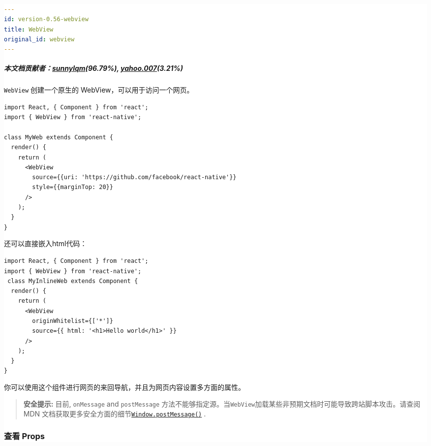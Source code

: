```yaml
---
id: version-0.56-webview
title: WebView
original_id: webview
---
```

##### 本文档贡献者：[sunnylqm](https://github.com/search?q=sunnylqm%40qq.com+in%3Aemail&type=Users)(96.79%), [yahoo.007](https://github.com/search?q=yahoo.007%40163.com+in%3Aemail&type=Users)(3.21%)

`WebView` 创建一个原生的 WebView，可以用于访问一个网页。

```
import React, { Component } from 'react';
import { WebView } from 'react-native';

class MyWeb extends Component {
  render() {
    return (
      <WebView
        source={{uri: 'https://github.com/facebook/react-native'}}
        style={{marginTop: 20}}
      />
    );
  }
}
```

还可以直接嵌入html代码：

```
import React, { Component } from 'react';
import { WebView } from 'react-native';
 class MyInlineWeb extends Component {
  render() {
    return (
      <WebView
        originWhitelist={['*']}
        source={{ html: '<h1>Hello world</h1>' }}
      />
    );
  }
}
```

你可以使用这个组件进行网页的来回导航，并且为网页内容设置多方面的属性。

> **安全提示:** 目前, `onMessage` and `postMessage` 方法不能够指定源。当`WebView`加载某些非预期文档时可能导致跨站脚本攻击。请查阅 MDN 文档获取更多安全方面的细节[`Window.postMessage()`](https://developer.mozilla.org/en-US/docs/Web/API/Window/postMessage) .

### 查看 Props


[1]: https://github.com/facebook/react-native/commit/da9a712a9e17942dcd05b8d955f0764c2026a4ad
